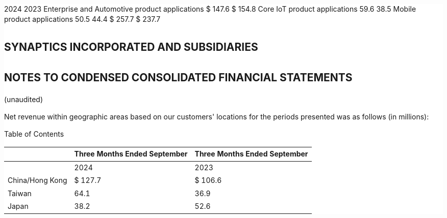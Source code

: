 <tbody>
<tr>
<td></td>
<td>2024</td>
<td>2023</td>
</tr>
<tr>
<td>Enterprise and Automotive product applications</td>
<td>$ 147.6</td>
<td>$ 154.8</td>
</tr>
<tr>
<td>Core IoT product applications</td>
<td>59.6</td>
<td>38.5</td>
</tr>
<tr>
<td>Mobile product applications</td>
<td>50.5</td>
<td>44.4</td>
</tr>
<tr>
<td></td>
<td>$ 257.7</td>
<td>$ 237.7</td>
</tr>
</tbody>
</table>
<h2>SYNAPTICS INCORPORATED AND SUBSIDIARIES</h2>
<h2>NOTES TO CONDENSED CONSOLIDATED FINANCIAL STATEMENTS</h2>
<p>(unaudited)</p>
<p>Net revenue within geographic areas based on our customers' locations for the periods presented was as follows (in millions):</p>
<p>Table of Contents</p>
<table>
<thead>
<tr>
<th></th>
<th>Three Months Ended September</th>
<th>Three Months Ended September</th>
</tr>
</thead>
<tbody>
<tr>
<td></td>
<td>2024</td>
<td>2023</td>
</tr>
<tr>
<td>China/Hong Kong</td>
<td>$ 127.7</td>
<td>$ 106.6</td>
</tr>
<tr>
<td>Taiwan</td>
<td>64.1</td>
<td>36.9</td>
</tr>
<tr>
<td>Japan</td>
<td>38.2</td>
<td>52.6</td>
</tr>
<tr>